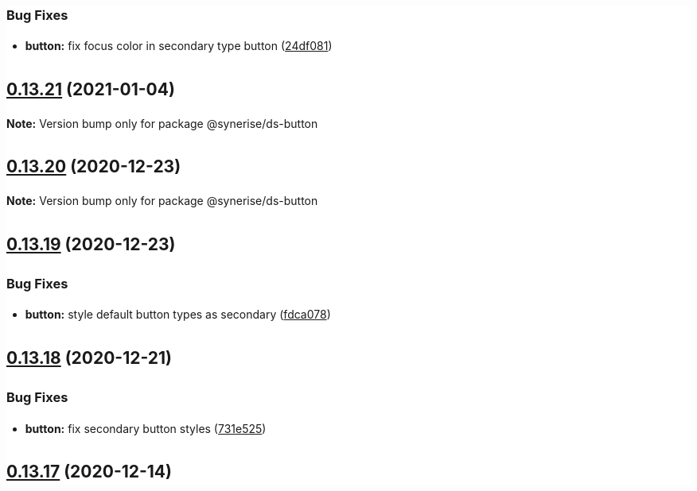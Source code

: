 
### Bug Fixes

* **button:** fix focus color in secondary type button ([24df081](https://github.com/synerise/synerise-design/commit/24df08170f9cde8ccc08b61ec519cd86c1fde92c))





## [0.13.21](https://github.com/synerise/synerise-design/compare/@synerise/ds-button@0.13.20...@synerise/ds-button@0.13.21) (2021-01-04)

**Note:** Version bump only for package @synerise/ds-button





## [0.13.20](https://github.com/synerise/synerise-design/compare/@synerise/ds-button@0.13.19...@synerise/ds-button@0.13.20) (2020-12-23)

**Note:** Version bump only for package @synerise/ds-button





## [0.13.19](https://github.com/synerise/synerise-design/compare/@synerise/ds-button@0.13.18...@synerise/ds-button@0.13.19) (2020-12-23)


### Bug Fixes

* **button:** style default button types as secondary ([fdca078](https://github.com/synerise/synerise-design/commit/fdca078267dd5fa124f11c8cf71886b59eb17134))





## [0.13.18](https://github.com/synerise/synerise-design/compare/@synerise/ds-button@0.13.17...@synerise/ds-button@0.13.18) (2020-12-21)


### Bug Fixes

* **button:** fix secondary button styles ([731e525](https://github.com/synerise/synerise-design/commit/731e525e05cfe32d7c7662a69d523ffa1021e33a))





## [0.13.17](https://github.com/synerise/synerise-design/compare/@synerise/ds-button@0.13.16...@synerise/ds-button@0.13.17) (2020-12-14)

